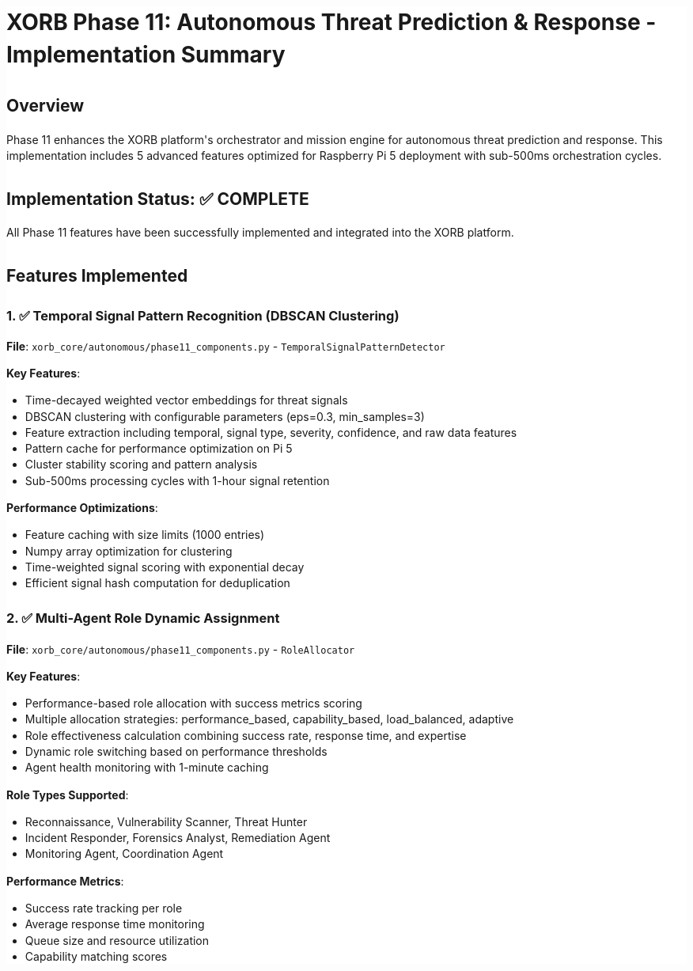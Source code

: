 # XORB Phase 11: Autonomous Threat Prediction & Response - Implementation Summary

## Overview

Phase 11 enhances the XORB platform's orchestrator and mission engine for autonomous threat prediction and response. This implementation includes 5 advanced features optimized for Raspberry Pi 5 deployment with sub-500ms orchestration cycles.

## Implementation Status: ✅ COMPLETE

All Phase 11 features have been successfully implemented and integrated into the XORB platform.

## Features Implemented

### 1. ✅ Temporal Signal Pattern Recognition (DBSCAN Clustering)

**File**: `xorb_core/autonomous/phase11_components.py` - `TemporalSignalPatternDetector`

**Key Features**:
- Time-decayed weighted vector embeddings for threat signals
- DBSCAN clustering with configurable parameters (eps=0.3, min_samples=3)
- Feature extraction including temporal, signal type, severity, confidence, and raw data features
- Pattern cache for performance optimization on Pi 5
- Cluster stability scoring and pattern analysis
- Sub-500ms processing cycles with 1-hour signal retention

**Performance Optimizations**:
- Feature caching with size limits (1000 entries)
- Numpy array optimization for clustering
- Time-weighted signal scoring with exponential decay
- Efficient signal hash computation for deduplication

### 2. ✅ Multi-Agent Role Dynamic Assignment

**File**: `xorb_core/autonomous/phase11_components.py` - `RoleAllocator`

**Key Features**:
- Performance-based role allocation with success metrics scoring
- Multiple allocation strategies: performance_based, capability_based, load_balanced, adaptive
- Role effectiveness calculation combining success rate, response time, and expertise
- Dynamic role switching based on performance thresholds
- Agent health monitoring with 1-minute caching

**Role Types Supported**:
- Reconnaissance, Vulnerability Scanner, Threat Hunter
- Incident Responder, Forensics Analyst, Remediation Agent
- Monitoring Agent, Coordination Agent

**Performance Metrics**:
- Success rate tracking per role
- Average response time monitoring
- Queue size and resource utilization
- Capability matching scores

